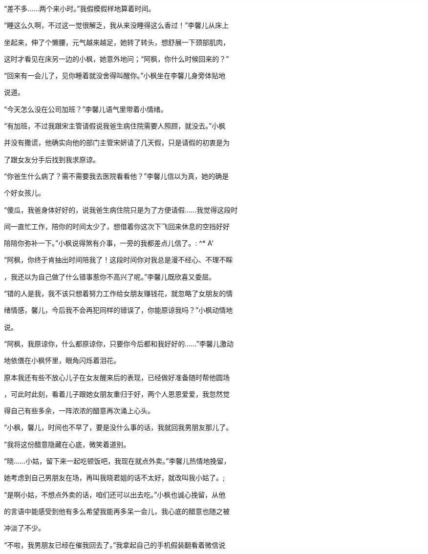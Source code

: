 “差不多……两个来小时。”我假模假样地算着时间。

“睡这么久啊，不过这一觉很解乏，我从来没睡得这么香过！”李馨儿从床上

坐起来，伸了个懒腰，元气越来越足，她转了转头，想舒展一下颈部肌肉，

这时才看见在床另一边的小枫，她意外地问；“阿枫，你什么时候回来的？”

“回来有一会儿了，见你睡着就没舍得叫醒你。”小枫坐在李馨儿身旁体贴地

说道。

“今天怎么没在公司加班？”李馨儿语气里带着小情绪。

“有加班，不过我跟宋主管请假说我爸生病住院需要人照顾，就没去。”小枫

并没有撒谎，他确实向他的部门主管宋妍请了几天假，只是请假的初衷是为

了跟女友分手后找到我求原谅。

“你爸生什么病了？需不需要我去医院看看他？”李馨儿信以为真，她的确是

个好女孩儿。

“傻瓜，我爸身体好好的，说我爸生病住院只是为了方便请假……我觉得这段时

间一直忙工作，陪你的时间太少了，想借着你这次下飞回来休息的空挡好好

陪陪你弥补一下。”小枫说得煞有介事，一旁的我都差点儿信了。: ^* A'

“阿枫，你终于肯抽出时间陪我了！这段时间你对我总是漫不经心、不理不睬

，我还以为自己做了什么错事惹你不高兴了呢。”李馨儿既欣喜又委屈。

“错的人是我，我不该只想着努力工作给女朋友赚钱花，就忽略了女朋友的情

绪情感，馨儿，今后我不会再犯同样的错误了，你能原谅我吗？”小枫动情地

说。

“阿枫，我原谅你，什么都原谅你，只要你今后都和我好好的……”李馨儿激动

地依偎在小枫怀里，眼角闪烁着泪花。

原本我还有些不放心儿子在女友醒来后的表现，已经做好准备随时帮他圆场

，可此时此刻，看着儿子跟她女朋友重归于好，两个人恩恩爱爱，我忽然觉

得自己有些多余，一阵浓浓的醋意再次涌上心头。

“小枫，馨儿，时间也不早了，要是没什么事的话，我就回我男朋友那儿了。

”我将这份醋意隐藏在心底，微笑着道别。

“晓……小姑，留下来一起吃顿饭吧，我现在就点外卖。”李馨儿热情地挽留，

她考虑到自己男朋友在场，再叫我晓君姐的话不太好，就改叫我小姑了。;

“是啊小姑，不想点外卖的话，咱们还可以出去吃。”小枫也诚心挽留，从他

的言语中能感受到他有多么希望我能再多呆一会儿，我心底的醋意也随之被

冲淡了不少。

“不啦，我男朋友已经在催我回去了。”我拿起自己的手机假装翻看着微信说
